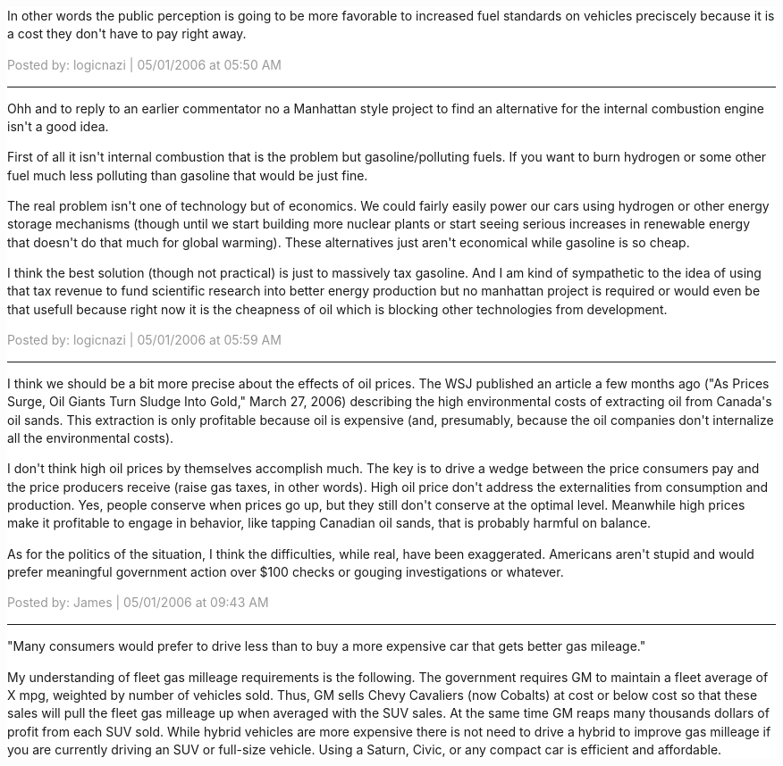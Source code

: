 In other words the public perception is going to be more favorable to increased fuel standards on vehicles preciscely because it is a cost they don't have to pay right away.

<span style="color:#999">Posted by: logicnazi | 05/01/2006 at 05:50 AM</span>

---

Ohh and to reply to an earlier commentator no a Manhattan style project to find an alternative for the internal combustion engine isn't a good idea.

First of all it isn't internal combustion that is the problem but gasoline/polluting fuels.  If you want to burn hydrogen or some other fuel much less polluting than gasoline that would be just fine.

The real problem isn't one of technology but of economics.  We could fairly easily power our cars using hydrogen or other energy storage mechanisms (though until we start building more nuclear plants or start seeing serious increases in renewable energy that doesn't do that much for global warming).  These alternatives just aren't economical while gasoline is so cheap.

I think the best solution (though not practical) is just to massively tax gasoline.  And I am kind of sympathetic to the idea of using that tax revenue to fund scientific research into better energy production but no manhattan project is required or would even be that usefull because right now it is the cheapness of oil which is blocking other technologies from development.

<span style="color:#999">Posted by: logicnazi | 05/01/2006 at 05:59 AM</span>

---

I think we should be a bit more precise about the effects of oil prices.  The WSJ published an article a few months ago ("As Prices Surge, Oil Giants Turn Sludge Into Gold," March 27, 2006) describing the high environmental costs of extracting oil from Canada's oil sands.  This extraction is only profitable because oil is expensive (and, presumably, because the oil companies don't internalize all the environmental costs).

I don't think high oil prices by themselves accomplish much.  The key is to drive a wedge between the price consumers pay and the price producers receive (raise gas taxes, in other words).  High oil price don't address the externalities from consumption and production.  Yes, people conserve when prices go up, but they still don't conserve at the optimal level.  Meanwhile high prices make it profitable to engage in behavior, like tapping Canadian oil sands, that is probably harmful on balance.

As for the politics of the situation, I think the difficulties, while real, have been exaggerated.  Americans aren't stupid and would prefer meaningful government action over $100 checks or gouging investigations or whatever.

<span style="color:#999">Posted by: James | 05/01/2006 at 09:43 AM</span>

---

"Many consumers would prefer to drive less than to buy a more expensive car that gets better gas mileage."  

My understanding of fleet gas milleage requirements is the following.  The government requires GM to maintain a fleet average of X mpg, weighted by number of vehicles sold.  Thus, GM sells Chevy Cavaliers (now Cobalts) at cost or below cost so that these sales will pull the fleet gas milleage up when averaged with the SUV sales.  At the same time GM reaps many thousands dollars of profit from each SUV sold.  While hybrid vehicles are more expensive there is not need to drive a hybrid to improve gas milleage if you are currently driving an SUV or full-size vehicle.  Using a Saturn, Civic, or any compact car is efficient and affordable.
